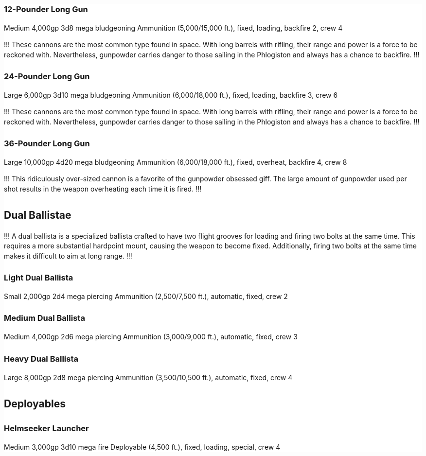 ### 12-Pounder Long Gun
Medium 4,000gp 3d8 mega bludgeoning Ammunition (5,000/15,000 ft.), fixed, loading, backfire 2, crew 4

!!!
These cannons are the most common type found in space. With long barrels with rifling, their range and power is a force to be reckoned with. Nevertheless, gunpowder carries danger to those sailing in the Phlogiston and always has a chance to backfire.
!!!

### 24-Pounder Long Gun
Large 6,000gp 3d10 mega bludgeoning Ammunition (6,000/18,000 ft.), fixed, loading, backfire 3, crew 6

!!!
These cannons are the most common type found in space. With long barrels with rifling, their range and power is a force to be reckoned with. Nevertheless, gunpowder carries danger to those sailing in the Phlogiston and always has a chance to backfire.
!!!

### 36-Pounder Long Gun
Large 10,000gp 4d20 mega bludgeoning Ammunition (6,000/18,000 ft.), fixed, overheat, backfire 4, crew 8

!!!
This ridiculously over-sized cannon is a favorite of the gunpowder obsessed giff. The large amount of gunpowder used per shot results in the weapon overheating each time it is fired.
!!!
## Dual Ballistae
!!!
A dual ballista is a specialized ballista crafted to have two flight grooves for loading and firing two bolts at the same time. This requires a more substantial hardpoint mount, causing the weapon to become fixed. Additionally, firing two bolts at the same time makes it difficult to aim at long range.
!!!
### Light Dual Ballista
Small 2,000gp 2d4 mega piercing Ammunition (2,500/7,500 ft.), automatic, fixed, crew 2

### Medium Dual Ballista
Medium 4,000gp 2d6 mega piercing Ammunition (3,000/9,000 ft.), automatic, fixed, crew 3

### Heavy Dual Ballista
Large 8,000gp 2d8 mega piercing Ammunition (3,500/10,500 ft.), automatic, fixed, crew 4

## Deployables
### Helmseeker Launcher
Medium 3,000gp 3d10 mega fire Deployable (4,500 ft.), fixed, loading, special, crew 4
